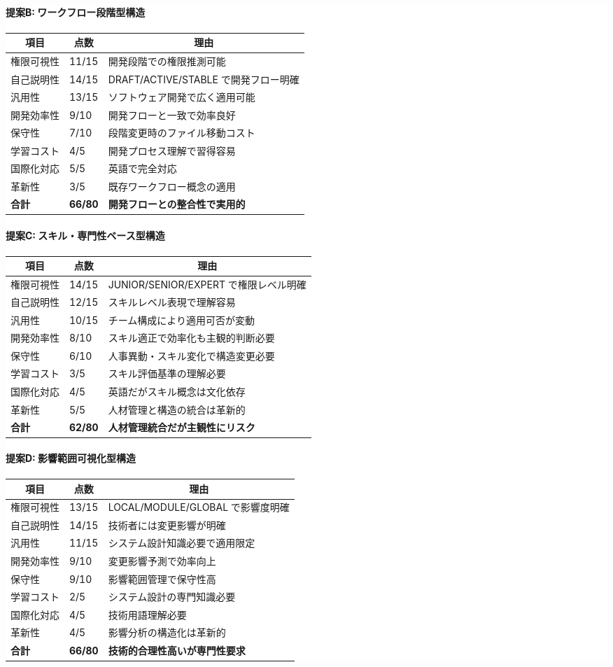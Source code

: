 #### **提案B: ワークフロー段階型構造**
| 項目 | 点数 | 理由 |
|------|------|------|
| 権限可視性 | 11/15 | 開発段階での権限推測可能 |
| 自己説明性 | 14/15 | DRAFT/ACTIVE/STABLE で開発フロー明確 |
| 汎用性 | 13/15 | ソフトウェア開発で広く適用可能 |
| 開発効率性 | 9/10 | 開発フローと一致で効率良好 |
| 保守性 | 7/10 | 段階変更時のファイル移動コスト |
| 学習コスト | 4/5 | 開発プロセス理解で習得容易 |
| 国際化対応 | 5/5 | 英語で完全対応 |
| 革新性 | 3/5 | 既存ワークフロー概念の適用 |
| **合計** | **66/80** | **開発フローとの整合性で実用的** |

#### **提案C: スキル・専門性ベース型構造**
| 項目 | 点数 | 理由 |
|------|------|------|
| 権限可視性 | 14/15 | JUNIOR/SENIOR/EXPERT で権限レベル明確 |
| 自己説明性 | 12/15 | スキルレベル表現で理解容易 |
| 汎用性 | 10/15 | チーム構成により適用可否が変動 |
| 開発効率性 | 8/10 | スキル適正で効率化も主観的判断必要 |
| 保守性 | 6/10 | 人事異動・スキル変化で構造変更必要 |
| 学習コスト | 3/5 | スキル評価基準の理解必要 |
| 国際化対応 | 4/5 | 英語だがスキル概念は文化依存 |
| 革新性 | 5/5 | 人材管理と構造の統合は革新的 |
| **合計** | **62/80** | **人材管理統合だが主観性にリスク** |

#### **提案D: 影響範囲可視化型構造**
| 項目 | 点数 | 理由 |
|------|------|------|
| 権限可視性 | 13/15 | LOCAL/MODULE/GLOBAL で影響度明確 |
| 自己説明性 | 14/15 | 技術者には変更影響が明確 |
| 汎用性 | 11/15 | システム設計知識必要で適用限定 |
| 開発効率性 | 9/10 | 変更影響予測で効率向上 |
| 保守性 | 9/10 | 影響範囲管理で保守性高 |
| 学習コスト | 2/5 | システム設計の専門知識必要 |
| 国際化対応 | 4/5 | 技術用語理解必要 |
| 革新性 | 4/5 | 影響分析の構造化は革新的 |
| **合計** | **66/80** | **技術的合理性高いが専門性要求** |
